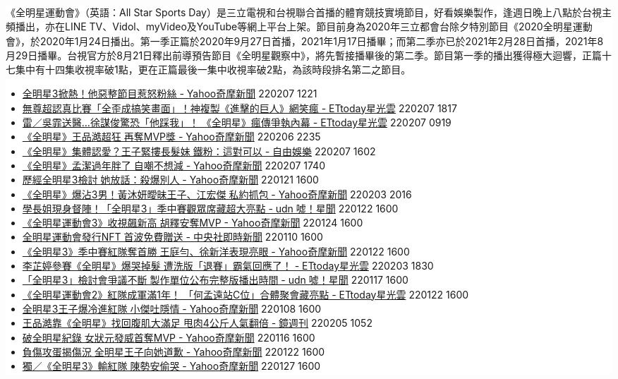 《全明星運動會》（英語：All Star Sports Day）是三立電視和台視聯合首播的體育競技實境節目，好看娛樂製作，逢週日晚上八點於台視主頻播出，亦在LINE TV、Vidol、myVideo及YouTube等網上平台上架。節目前身為2020年三立都會台除夕特別節目《2020全明星運動會》，於2020年1月24日播出。第一季正篇於2020年9月27日首播，2021年1月17日播畢；而第二季亦已於2021年2月28日首播，2021年8月29日播畢。台視官方於8月21日釋出前導預告節目《全明星觀察中》，將先暫接播畢後的第二季。節目第一季的播出獲得極大迴響，正篇十七集中有十四集收視率破1點，更在正篇最後一集中收視率破2點，為該時段排名第二之節目。


- [全明星3掀熱！他惡整節目惹怒粉絲 - Yahoo奇摩新聞](https://tw.news.yahoo.com/%E5%85%A8%E6%98%8E%E6%98%9F3%E6%8E%80%E7%86%B1-%E4%BB%96%E6%83%A1%E6%95%B4%E7%AF%80%E7%9B%AE%E6%83%B9%E6%80%92%E7%B2%89%E7%B5%B2-041845033.html "全明星3掀熱！他惡整節目惹怒粉絲 - Yahoo奇摩新聞") 220207 1221
- [無尊超認真比賽「全歪成搞笑畫面」！神複製《進擊的巨人》網笑瘋 - ETtoday星光雲](https://star.ettoday.net/news/2184360 "無尊超認真比賽「全歪成搞笑畫面」！神複製《進擊的巨人》網笑瘋 - ETtoday星光雲") 220207 1817
- [雷／吳霏送醫…徐謀俊驚恐「他踩我」！ 《全明星》瘋傳爭執內幕 - ETtoday星光雲](https://star.ettoday.net/news/2183824 "雷／吳霏送醫…徐謀俊驚恐「他踩我」！ 《全明星》瘋傳爭執內幕 - ETtoday星光雲") 220207 0919
- [《全明星》王品澔超狂 再奪MVP獎 - Yahoo奇摩新聞](https://tw.news.yahoo.com/%E5%85%A8%E6%98%8E%E6%98%9F-%E7%8E%8B%E5%93%81%E6%BE%94%E8%B6%85%E7%8B%82-%E5%86%8D%E5%A5%AAmvp%E7%8D%8E-143503319.html "《全明星》王品澔超狂 再奪MVP獎 - Yahoo奇摩新聞") 220206 2235
- [《全明星》集體認愛？王子緊摟長髮妹 鐵粉：這對可以 - 自由娛樂](https://ent.ltn.com.tw/news/breakingnews/3822057 "《全明星》集體認愛？王子緊摟長髮妹 鐵粉：這對可以 - 自由娛樂") 220207 1602
- [《全明星》孟潔過年胖了 自嘲不想減 - Yahoo奇摩新聞](https://tw.news.yahoo.com/%E5%85%A8%E6%98%8E%E6%98%9F-%E5%AD%9F%E6%BD%94%E9%81%8E%E5%B9%B4%E8%83%96%E4%BA%86-%E8%87%AA%E5%98%B2%E4%B8%8D%E6%83%B3%E6%B8%9B-094002942.html "《全明星》孟潔過年胖了 自嘲不想減 - Yahoo奇摩新聞") 220207 1740
- [歷經全明星3檢討 她放話：殺爆別人 - Yahoo奇摩新聞](https://tw.news.yahoo.com/%E6%AD%B7%E7%B6%93%E5%85%A8%E6%98%8E%E6%98%9F3%E6%AA%A2%E8%A8%8E-%E5%A5%B9%E6%94%BE%E8%A9%B1-%E6%AE%BA%E7%88%86%E5%88%A5%E4%BA%BA-090005487.html "歷經全明星3檢討 她放話：殺爆別人 - Yahoo奇摩新聞") 220121 1600
- [《全明星》爆沾3男！黃沐妍曖昧王子、江宏傑 私約抓包 - Yahoo奇摩新聞](https://tw.news.yahoo.com/%E5%85%A8%E6%98%8E%E6%98%9F-%E5%A5%B9%E7%88%86%E6%B2%BE3%E7%94%B7-%E6%9B%96%E6%98%A7%E7%8E%8B%E5%AD%90-%E6%B1%9F%E5%AE%8F%E5%82%91-%E7%A7%81%E7%B4%84%E7%94%B7%E6%98%9F%E8%A2%AB%E6%8A%93%E5%8C%85-020705557.html "《全明星》爆沾3男！黃沐妍曖昧王子、江宏傑 私約抓包 - Yahoo奇摩新聞") 220203 2016
- [學長姐現身督陣！「全明星3」季中賽觀眾席藏超大亮點 - udn 噓！星聞](https://stars.udn.com/star/story/10091/6053577 "學長姐現身督陣！「全明星3」季中賽觀眾席藏超大亮點 - udn 噓！星聞") 220122 1600
- [《全明星運動會3》收視飆新高 胡釋安奪MVP - Yahoo奇摩新聞](https://tw.news.yahoo.com/%E5%85%A8%E6%98%8E%E6%98%9F%E9%81%8B%E5%8B%95%E6%9C%833-%E6%94%B6%E8%A6%96%E9%A3%86%E6%96%B0%E9%AB%98-%E8%83%A1%E9%87%8B%E5%AE%89%E5%A5%AAmvp-082344040.html "《全明星運動會3》收視飆新高 胡釋安奪MVP - Yahoo奇摩新聞") 220124 1600
- [全明星運動會發行NFT 首波免費贈送 - 中央社即時新聞](https://www.cna.com.tw/news/firstnews/202201100063.aspx "全明星運動會發行NFT 首波免費贈送 - 中央社即時新聞") 220110 1600
- [《全明星3》季中賽紅隊奪首勝 王庭勻、徐新洋表現亮眼 - Yahoo奇摩新聞](https://tw.news.yahoo.com/%E5%85%A8%E6%98%8E%E6%98%9F3-%E5%AD%A3%E4%B8%AD%E8%B3%BD%E7%B4%85%E9%9A%8A%E5%A5%AA%E9%A6%96%E5%8B%9D-%E7%8E%8B%E5%BA%AD%E5%8B%BB-%E5%BE%90%E6%96%B0%E6%B4%8B%E8%A1%A8%E7%8F%BE%E4%BA%AE%E7%9C%BC-124733737.html "《全明星3》季中賽紅隊奪首勝 王庭勻、徐新洋表現亮眼 - Yahoo奇摩新聞") 220122 1600
- [李芷婷參賽《全明星》爆哭掉髮 遭洗版「退賽」霸氣回應了！ - ETtoday星光雲](https://star.ettoday.net/news/2168670 "李芷婷參賽《全明星》爆哭掉髮 遭洗版「退賽」霸氣回應了！ - ETtoday星光雲") 220203 1830
- [「全明星3」檢討會爭議不斷 製作單位公布完整版播出時間 - udn 噓！星聞](https://stars.udn.com/star/story/10089/6038622 "「全明星3」檢討會爭議不斷 製作單位公布完整版播出時間 - udn 噓！星聞") 220117 1600
- [《全明星運動會2》紅隊成軍滿1年！ 「何孟遠站C位」合體聚會藏亮點 - ETtoday星光雲](https://star.ettoday.net/news/2175775 "《全明星運動會2》紅隊成軍滿1年！ 「何孟遠站C位」合體聚會藏亮點 - ETtoday星光雲") 220122 1600
- [全明星3王子爆冷進紅隊 小傑吐隱情 - Yahoo奇摩新聞](https://tw.news.yahoo.com/%E5%85%A8%E6%98%8E%E6%98%9F3%E7%8E%8B%E5%AD%90%E7%88%86%E5%86%B7%E9%80%B2%E7%B4%85%E9%9A%8A-%E5%B0%8F%E5%82%91%E5%90%90%E9%9A%B1%E6%83%85-032503102.html "全明星3王子爆冷進紅隊 小傑吐隱情 - Yahoo奇摩新聞") 220108 1600
- [王品澔靠《全明星》找回腹肌大滿足 甩肉4公斤人氣翻倍 - 鏡週刊](https://www.mirrormedia.mg/story/20220205ent001/ "王品澔靠《全明星》找回腹肌大滿足 甩肉4公斤人氣翻倍 - 鏡週刊") 220205 1052
- [破全明星紀錄 女狀元發威首奪MVP - Yahoo奇摩新聞](https://tw.news.yahoo.com/%E7%A0%B4%E5%85%A8%E6%98%8E%E6%98%9F%E7%B4%80%E9%8C%84-%E5%A5%B3%E7%8B%80%E5%85%83%E7%99%BC%E5%A8%81%E9%A6%96%E5%A5%AAmvp-140503117.html "破全明星紀錄 女狀元發威首奪MVP - Yahoo奇摩新聞") 220116 1600
- [負傷攻蛋揭傷況 全明星王子向她道歉 - Yahoo奇摩新聞](https://tw.news.yahoo.com/%E8%B2%A0%E5%82%B7%E6%94%BB%E8%9B%8B%E6%8F%AD%E5%82%B7%E6%B3%81-%E5%85%A8%E6%98%8E%E6%98%9F%E7%8E%8B%E5%AD%90%E5%90%91%E5%A5%B9%E9%81%93%E6%AD%89-102004780.html "負傷攻蛋揭傷況 全明星王子向她道歉 - Yahoo奇摩新聞") 220122 1600
- [獨／《全明星3》輸紅隊 陳勢安偷哭 - Yahoo奇摩新聞](https://tw.news.yahoo.com/%E7%8D%A8-%E5%85%A8%E6%98%8E%E6%98%9F3-%E8%BC%B8%E7%B4%85%E9%9A%8A-%E9%99%B3%E5%8B%A2%E5%AE%89%E5%81%B7%E5%93%AD-021503151.html "獨／《全明星3》輸紅隊 陳勢安偷哭 - Yahoo奇摩新聞") 220127 1600
